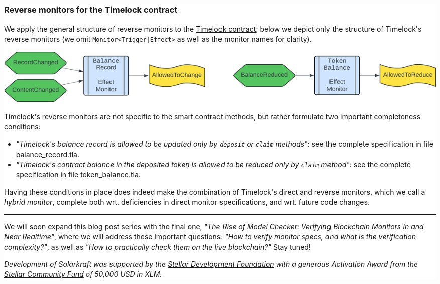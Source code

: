 
### Reverse monitors for the Timelock contract

We apply the general structure of reverse monitors to the [Timelock contract][timelock]; below we depict only the structure of Timelock's reverse monitors (we omit `Monitor<Trigger|Effect>` as well as the monitor names for clarity). 

![Timelock reverse monitors](/img/TimelockReverseMonitors.png)

Timelock's reverse monitors are not specific to the smart contract methods, but rather formulate two important completeness conditions: 

- _"Timelock's balance record is allowed to be updated only by `deposit` or `claim` methods"_: see the complete specification in file [balance_record.tla][balance_record]. 
- _"Timelock's contract balance in the deposited token is allowed to be reduced only by `claim` method"_: see the complete specification in file [token_balance.tla][token_balance]. 

Having these conditions in place does indeed make the combination of Timelock's direct and reverse monitors, which we call a _hybrid monitor_, complete both wrt. deficiencies in direct monitor specifications, and wrt. future code changes. 

-----

We will soon expand this blog post series with the final one, _"The Rise of Model Checker: Verifying Blockchain Monitors In and Near Realtime"_, where we will address these important questions: _"How to verify monitor specs, and what is the verification complexity?"_, as well as _"How to practically check them on the live blockchain?"_ Stay tuned!


_Development of Solarkraft was supported by the [Stellar Development Foundation][] with a generous Activation Award from the [Stellar Community Fund][] of 50,000 USD in XLM._



[Solarkraft]: https://github.com/freespek/solarkraft
[part1]: https://thpani.net/2024/06/why-smart-contract-bugs-matter-and-how-runtime-monitoring-saves-the-day-solarkraft-1/
[part2]: https://thpani.net/2024/06/small-and-modular-runtime-monitors-in-tla-for-soroban-smart-contracts-solarkraft-2/
[part3]: https://protocols-made-fun.com/solarkraft/2024/06/19/solarkraft-part3.html
[part4]: https://systems-made-simple.dev/solarkraft/2024/06/24/solarkraft-hybrid-monitors.html

[Igor Konnov]: https://konnov.phd
[Jure Kukovec]: https://www.linkedin.com/in/jure-kukovec/
[Andrey Kuprianov]: https://www.linkedin.com/in/andrey-kuprianov/
[Thomas Pani]: https://thpani.net

[Soroban]: https://stellar.org/soroban
[Stellar Community Fund]: https://communityfund.stellar.org
[Stellar Development Foundation]: https://stellar.org/foundation

[Stellar]: https://en.wikipedia.org/wiki/Stellar_\(payment_network\)
[TLA+]: https://en.wikipedia.org/wiki/TLA%2B

[SEP-41 token contract]: https://github.com/stellar/stellar-protocol/blob/master/ecosystem/sep-0041.md
[soroban-examples]: https://github.com/stellar/soroban-examples/blob/f595fb5df06058ec0b9b829e9e4d0fe0513e0aa8/timelock/src/lib.rs
[timelock]: https://github.com/stellar/soroban-examples/blob/f595fb5df06058ec0b9b829e9e4d0fe0513e0aa8/timelock/src/lib.rs
[deposit]: https://github.com/freespek/solarkraft/blob/cf26a544ab204220eab62a3545300cb689aa899b/doc/case-studies/timelock/deposit.tla
[claim]: https://github.com/freespek/solarkraft/blob/cf26a544ab204220eab62a3545300cb689aa899b/doc/case-studies/timelock/claim.tla
[balance_record]: https://github.com/freespek/solarkraft/blob/cf26a544ab204220eab62a3545300cb689aa899b/doc/case-studies/timelock/balance_record.tla
[token_balance]: https://github.com/freespek/solarkraft/blob/cf26a544ab204220eab62a3545300cb689aa899b/doc/case-studies/timelock/token_balance.tla

[runtime verification]: https://runtime-verification.github.io/
[Timelock contract]: https://github.com/stellar/soroban-examples/blob/v20.0.0/timelock/src/lib.rs
[SCF 24 submission example]: ./scf24/example/README.md
[Timelock monitor spec]: ./case-studies/timelock/timelock_monitor.tla
